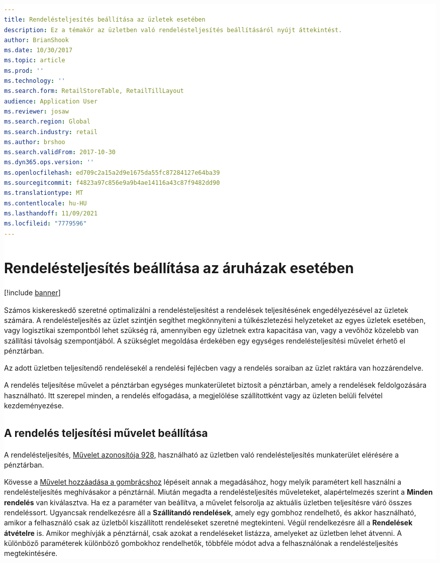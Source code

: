 ```yaml
---
title: Rendelésteljesítés beállítása az üzletek esetében
description: Ez a témakör az üzletben való rendelésteljesítés beállításáról nyújt áttekintést.
author: BrianShook
ms.date: 10/30/2017
ms.topic: article
ms.prod: ''
ms.technology: ''
ms.search.form: RetailStoreTable, RetailTillLayout
audience: Application User
ms.reviewer: josaw
ms.search.region: Global
ms.search.industry: retail
ms.author: brshoo
ms.search.validFrom: 2017-10-30
ms.dyn365.ops.version: ''
ms.openlocfilehash: ed709c2a15a2d9e1675da55fc87284127e64ba39
ms.sourcegitcommit: f4823a97c856e9a9b4ae14116a43c87f9482dd90
ms.translationtype: MT
ms.contentlocale: hu-HU
ms.lasthandoff: 11/09/2021
ms.locfileid: "7779596"
---
```

# <a name="set-up-order-fulfillment-for-stores"></a>Rendelésteljesítés beállítása az áruházak esetében

[!include [banner](includes/banner.md)]

Számos kiskereskedő szeretné optimalizálni a rendelésteljesítést a rendelések teljesítésének engedélyezésével az üzletek számára. A rendelésteljesítés az üzlet szintjén segíthet megkönnyíteni a túlkészletezési helyzeteket az egyes üzletek esetében, vagy logisztikai szempontból lehet szükség rá, amennyiben egy üzletnek extra kapacitása van, vagy a vevőhöz közelebb van szállítási távolság szempontjából. A szükséglet megoldása érdekében egy egységes rendelésteljesítési művelet érhető el pénztárban.

Az adott üzletben teljesítendő rendelésekél a rendelési fejlécben vagy a rendelés soraiban az üzlet raktára van hozzárendelve.

A rendelés teljesítése művelet a pénztárban egységes munkaterületet biztosít a pénztárban, amely a rendelések feldolgozására használható. Itt szerepel minden, a rendelés elfogadása, a megjelölése szállítottként vagy az üzleten belüli felvétel kezdeményezése.

## <a name="set-up-the-order-fulfillment-operation"></a>A rendelés teljesítési művelet beállítása

A rendelésteljesítés, [Művelet azonosítója 928](pos-operations.md), használható az üzletben való rendelésteljesítés munkaterület elérésére a pénztárban.

Kövesse a [Művelet hozzáadása a gombrácshoz](pos-screen-layouts.md) lépéseit annak a megadásához, hogy melyik paramétert kell használni a rendelésteljesítés meghívásakor a pénztárnál. Miután megadta a rendelésteljesítés műveleteket, alapértelmezés szerint a **Minden rendelés** van kiválasztva. Ha ez a paraméter van beállítva, a művelet felsorolja az aktuális üzletben teljesítésre váró összes rendeléssort. Ugyancsak rendelkezésre áll a **Szállítandó rendelések**, amely egy gombhoz rendelhető, és akkor használható, amikor a felhasználó csak az üzletből kiszállított rendeléseket szeretné megtekinteni. Végül rendelkezésre áll a **Rendelések átvételre** is. Amikor meghívják a pénztárnál, csak azokat a rendeléseket listázza, amelyeket az üzletben lehet átvenni. A különböző paraméterek különböző gombokhoz rendelhetők, többféle módot adva a felhasználónak a rendelésteljesítés megtekintésére.
